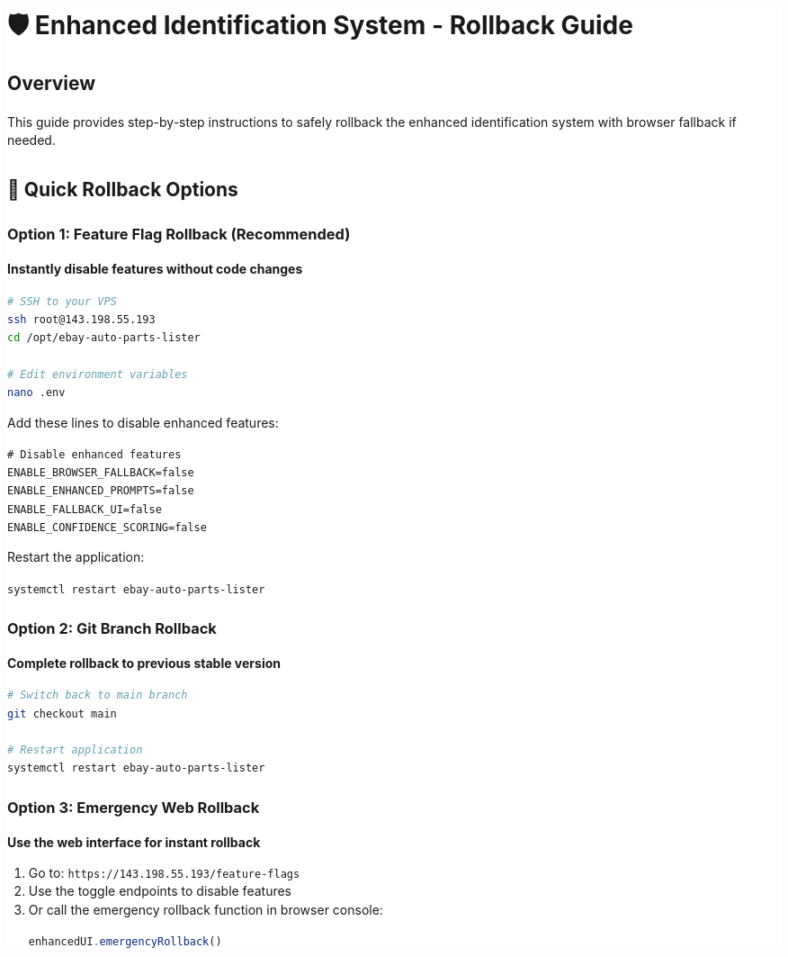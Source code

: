# 🛡️ Enhanced Identification System - Rollback Guide

## Overview
This guide provides step-by-step instructions to safely rollback the enhanced identification system with browser fallback if needed.

## 🔄 Quick Rollback Options

### Option 1: Feature Flag Rollback (Recommended)
**Instantly disable features without code changes**

```bash
# SSH to your VPS
ssh root@143.198.55.193
cd /opt/ebay-auto-parts-lister

# Edit environment variables
nano .env
```

Add these lines to disable enhanced features:
```env
# Disable enhanced features
ENABLE_BROWSER_FALLBACK=false
ENABLE_ENHANCED_PROMPTS=false
ENABLE_FALLBACK_UI=false
ENABLE_CONFIDENCE_SCORING=false
```

Restart the application:
```bash
systemctl restart ebay-auto-parts-lister
```

### Option 2: Git Branch Rollback
**Complete rollback to previous stable version**

```bash
# Switch back to main branch
git checkout main

# Restart application
systemctl restart ebay-auto-parts-lister
```

### Option 3: Emergency Web Rollback
**Use the web interface for instant rollback**

1. Go to: `https://143.198.55.193/feature-flags`
2. Use the toggle endpoints to disable features
3. Or call the emergency rollback function in browser console:
   ```javascript
   enhancedUI.emergencyRollback()
   ```
